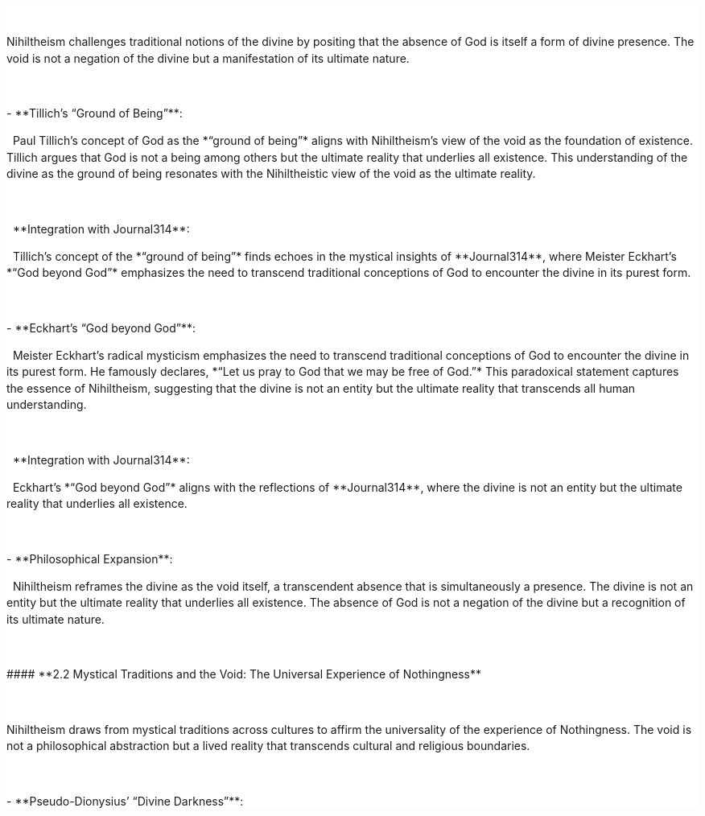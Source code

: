 <br>

Nihiltheism challenges traditional notions of the divine by positing that the absence of God is itself a form of divine presence. The void is not a negation of the divine but a manifestation of its ultimate nature.

<br>

\- \*\*Tillich’s “Ground of Being”\*\*:  

  Paul Tillich’s concept of God as the \*“ground of being”\* aligns with Nihiltheism’s view of the void as the foundation of existence. Tillich argues that God is not a being among others but the ultimate reality that underlies all existence. This understanding of the divine as the ground of being resonates with the Nihiltheistic view of the void as the ultimate reality.

<br>

  \*\*Integration with Journal314\*\*:  

  Tillich’s concept of the \*“ground of being”\* finds echoes in the mystical insights of \*\*Journal314\*\*, where Meister Eckhart’s \*“God beyond God”\* emphasizes the need to transcend traditional conceptions of God to encounter the divine in its purest form.

<br>

\- \*\*Eckhart’s “God beyond God”\*\*:  

  Meister Eckhart’s radical mysticism emphasizes the need to transcend traditional conceptions of God to encounter the divine in its purest form. He famously declares, \*“Let us pray to God that we may be free of God.”\* This paradoxical statement captures the essence of Nihiltheism, suggesting that the divine is not an entity but the ultimate reality that transcends all human understanding.

<br>

  \*\*Integration with Journal314\*\*:  

  Eckhart’s \*“God beyond God”\* aligns with the reflections of \*\*Journal314\*\*, where the divine is not an entity but the ultimate reality that underlies all existence.

<br>

\- \*\*Philosophical Expansion\*\*:  

  Nihiltheism reframes the divine as the void itself, a transcendent absence that is simultaneously a presence. The divine is not an entity but the ultimate reality that underlies all existence. The absence of God is not a negation of the divine but a recognition of its ultimate nature.

<br>

\#### \*\*2.2 Mystical Traditions and the Void: The Universal Experience of Nothingness\*\*

<br>

Nihiltheism draws from mystical traditions across cultures to affirm the universality of the experience of Nothingness. The void is not a philosophical abstraction but a lived reality that transcends cultural and religious boundaries.

<br>

\- \*\*Pseudo-Dionysius’ “Divine Darkness”\*\*:  
